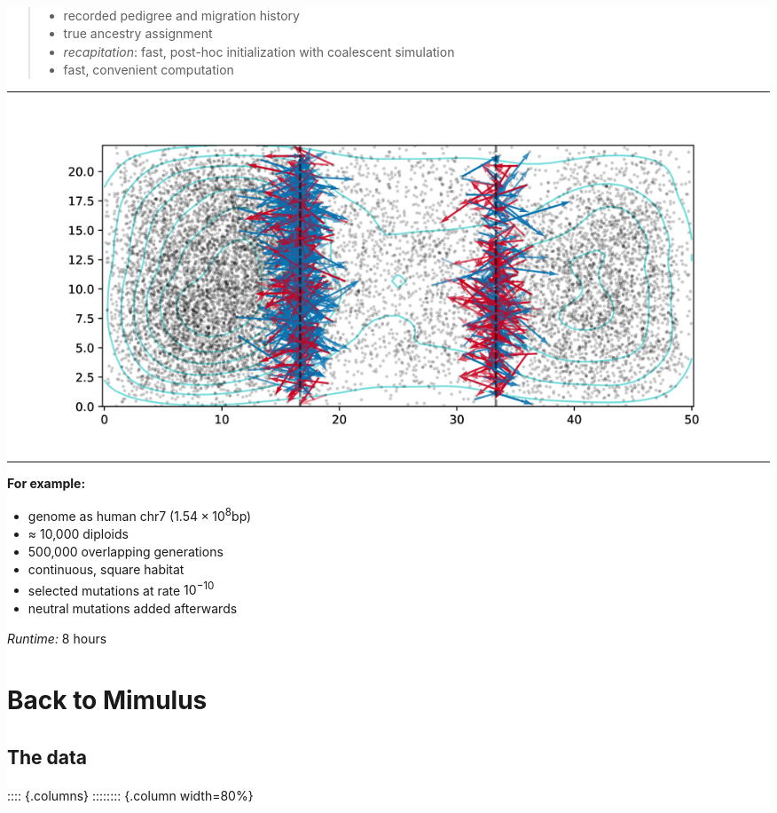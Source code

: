 > - recorded pedigree and migration history
> - true ancestry assignment
> - *recapitation*: fast, post-hoc initialization with coalescent simulation 
> - fast, convenient computation

---------------------

![](figs/run_1.5_50.0_5.0_30_23.line_flux.png)

---------------------

**For example:**

- genome as human chr7 ($1.54 \times 10^8$bp)
- $\approx$ 10,000 diploids
- 500,000 overlapping generations
- continuous, square habitat
- selected mutations at rate $10^{-10}$
- neutral mutations added afterwards

*Runtime:* 8 hours


# Back to Mimulus

## The data

:::: {.columns}
:::::::: {.column width=80%}
